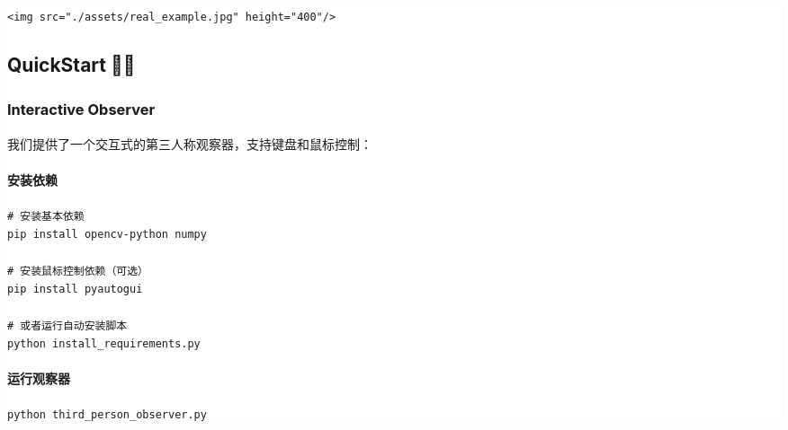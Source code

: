     <img src="./assets/real_example.jpg" height="400"/>
<p>

## QuickStart 🎯🎯

### Interactive Observer

我们提供了一个交互式的第三人称观察器，支持键盘和鼠标控制：

#### 安装依赖
```shell
# 安装基本依赖
pip install opencv-python numpy

# 安装鼠标控制依赖（可选）
pip install pyautogui

# 或者运行自动安装脚本
python install_requirements.py
```

#### 运行观察器
```shell
python third_person_observer.py
```
